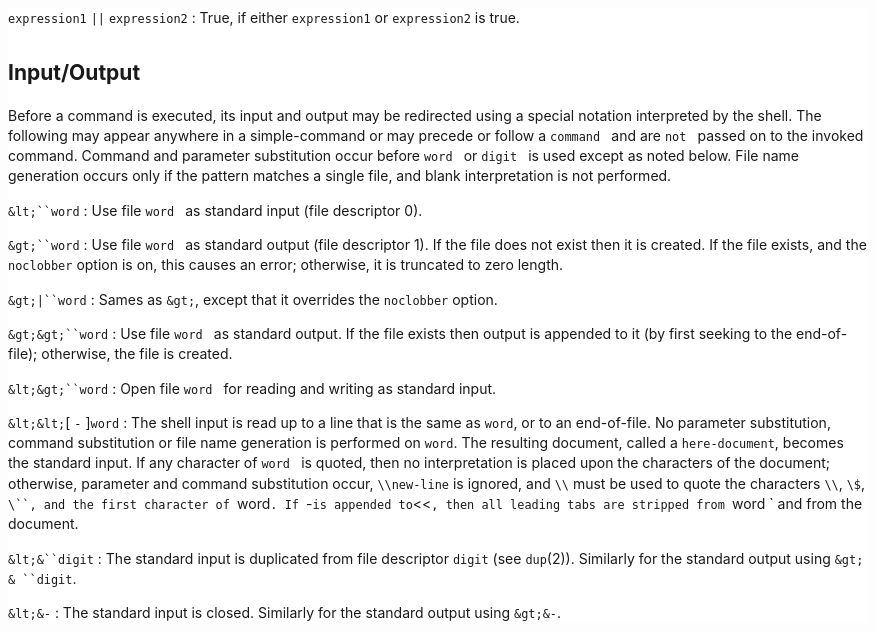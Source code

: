 `expression1` `||` `expression2`
: True, if either `expression1` or `expression2` is true.

## Input/Output

Before a command is executed, its input and output may be redirected
using a special notation interpreted by the shell. The following may
appear anywhere in a simple-command or may precede or follow a
`command ` and are `not ` passed on to the invoked command. Command and
parameter substitution occur before `word ` or `digit ` is used except
as noted below. File name generation occurs only if the pattern matches
a single file, and blank interpretation is not performed.

`&lt;``word`
: Use file `word ` as standard input (file descriptor 0).

`&gt;``word`
: Use file `word ` as standard output (file descriptor 1). If the file
    does not exist then it is created. If the file exists, and the
    `noclobber` option is on, this causes an error; otherwise, it is
    truncated to zero length.

`&gt;|``word`
: Sames as `&gt;`, except that it overrides the
    `noclobber` option.

`&gt;&gt;``word`
: Use file `word ` as standard output. If the file exists then output
    is appended to it (by first seeking to the end-of-file); otherwise,
    the file is created.

`&lt;&gt;``word`
: Open file `word ` for reading and writing as standard input.

`&lt;&lt;`\[ `-` \]`word`
: The shell input is read up to a line that is the same as `word`, or
    to an end-of-file. No parameter substitution, command substitution
    or file name generation is performed on `word`. The resulting
    document, called a `here-document`, becomes the standard input. If
    any character of `word ` is quoted, then no interpretation is placed
    upon the characters of the document; otherwise, parameter and
    command substitution occur, `\\new-line` is ignored, and `\\`
    must be used to quote the characters `\\`, `\$`, `\``, and the
    first character of `word`. If `-` is appended to `&lt;&lt;`,
    then all leading tabs are stripped from `word ` and from
    the document.

`&lt;&``digit`
: The standard input is duplicated from file descriptor `digit` (see
    `dup`(2)). Similarly for the standard output using
    `&gt;& ``digit`.

`&lt;&-`
: The standard input is closed. Similarly for the standard output
    using `&gt;&-`.
